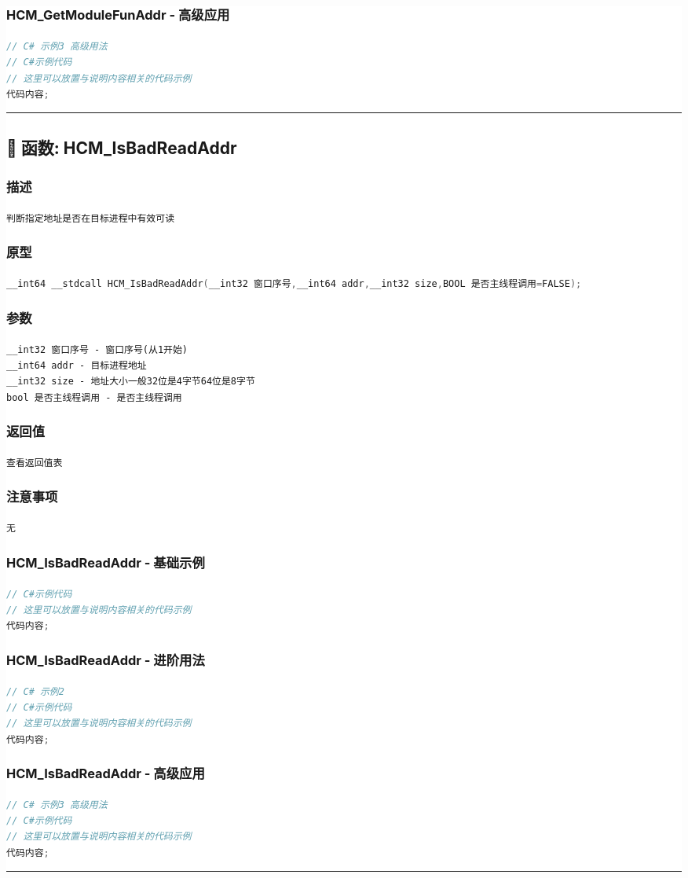 ### HCM_GetModuleFunAddr - 高级应用
```csharp
// C# 示例3 高级用法
// C#示例代码
// 这里可以放置与说明内容相关的代码示例
代码内容;
```

---
## 📌 函数: HCM_IsBadReadAddr
### 描述
```
判断指定地址是否在目标进程中有效可读
```
### 原型
```cpp
__int64 __stdcall HCM_IsBadReadAddr(__int32 窗口序号,__int64 addr,__int32 size,BOOL 是否主线程调用=FALSE);
```
### 参数
```
__int32 窗口序号 - 窗口序号(从1开始)
__int64 addr - 目标进程地址
__int32 size - 地址大小一般32位是4字节64位是8字节
bool 是否主线程调用 - 是否主线程调用
```
### 返回值
```
查看返回值表
```
### 注意事项
```
无
```
### HCM_IsBadReadAddr - 基础示例
```csharp
// C#示例代码
// 这里可以放置与说明内容相关的代码示例
代码内容;
```
### HCM_IsBadReadAddr - 进阶用法
```csharp
// C# 示例2
// C#示例代码
// 这里可以放置与说明内容相关的代码示例
代码内容;
```
### HCM_IsBadReadAddr - 高级应用
```csharp
// C# 示例3 高级用法
// C#示例代码
// 这里可以放置与说明内容相关的代码示例
代码内容;
```

---